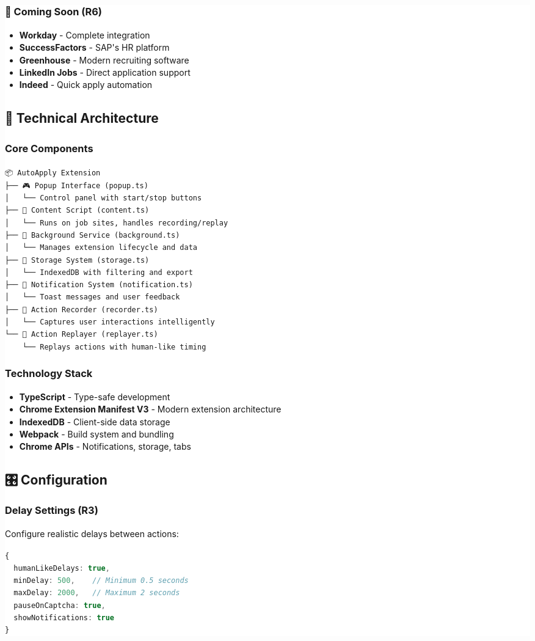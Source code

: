 ### 🚧 Coming Soon (R6)
- **Workday** - Complete integration
- **SuccessFactors** - SAP's HR platform  
- **Greenhouse** - Modern recruiting software
- **LinkedIn Jobs** - Direct application support
- **Indeed** - Quick apply automation

## 🔧 Technical Architecture

### Core Components

```
📦 AutoApply Extension
├── 🎮 Popup Interface (popup.ts)
│   └── Control panel with start/stop buttons
├── 📝 Content Script (content.ts) 
│   └── Runs on job sites, handles recording/replay
├── 🔄 Background Service (background.ts)
│   └── Manages extension lifecycle and data
├── 💾 Storage System (storage.ts)
│   └── IndexedDB with filtering and export
├── 📢 Notification System (notification.ts)
│   └── Toast messages and user feedback
├── 🎥 Action Recorder (recorder.ts)
│   └── Captures user interactions intelligently
└── 🤖 Action Replayer (replayer.ts)
    └── Replays actions with human-like timing
```

### Technology Stack
- **TypeScript** - Type-safe development
- **Chrome Extension Manifest V3** - Modern extension architecture
- **IndexedDB** - Client-side data storage
- **Webpack** - Build system and bundling
- **Chrome APIs** - Notifications, storage, tabs

## 🎛️ Configuration

### Delay Settings (R3)
Configure realistic delays between actions:

```typescript
{
  humanLikeDelays: true,
  minDelay: 500,    // Minimum 0.5 seconds
  maxDelay: 2000,   // Maximum 2 seconds
  pauseOnCaptcha: true,
  showNotifications: true
}
```
